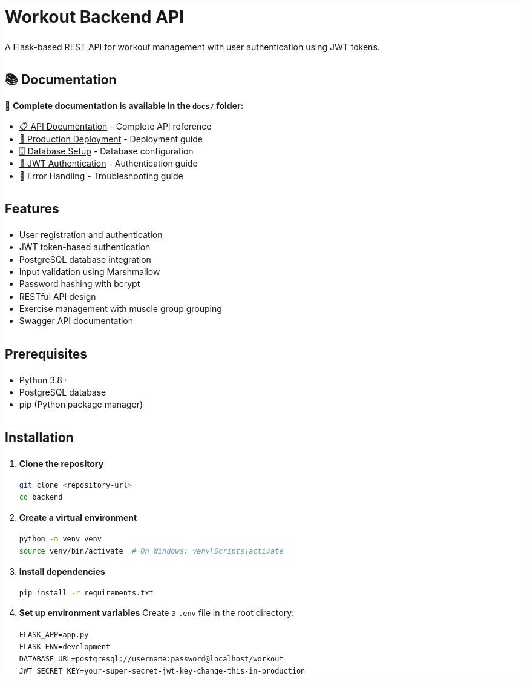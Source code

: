 # Workout Backend API

A Flask-based REST API for workout management with user authentication using JWT tokens.

## 📚 **Documentation**

📖 **Complete documentation is available in the [`docs/`](docs/) folder:**

- [📋 API Documentation](docs/API_DOCUMENTATION.md) - Complete API reference
- [🚀 Production Deployment](docs/PRODUCTION_DEPLOYMENT.md) - Deployment guide
- [🗄️ Database Setup](docs/DATABASE_SETUP_GUIDE.md) - Database configuration
- [🔐 JWT Authentication](docs/JWT_USER_IDENTIFICATION.md) - Authentication guide
- [🐛 Error Handling](docs/ERROR_HANDLING_FIX.md) - Troubleshooting guide

## Features

- User registration and authentication
- JWT token-based authentication
- PostgreSQL database integration
- Input validation using Marshmallow
- Password hashing with bcrypt
- RESTful API design
- Exercise management with muscle group grouping
- Swagger API documentation

## Prerequisites

- Python 3.8+
- PostgreSQL database
- pip (Python package manager)

## Installation

1. **Clone the repository**
   ```bash
   git clone <repository-url>
   cd backend
   ```

2. **Create a virtual environment**
   ```bash
   python -m venv venv
   source venv/bin/activate  # On Windows: venv\Scripts\activate
   ```

3. **Install dependencies**
   ```bash
   pip install -r requirements.txt
   ```

4. **Set up environment variables**
   Create a `.env` file in the root directory:
   ```
   FLASK_APP=app.py
   FLASK_ENV=development
   DATABASE_URL=postgresql://username:password@localhost/workout
   JWT_SECRET_KEY=your-super-secret-jwt-key-change-this-in-production
   ```
